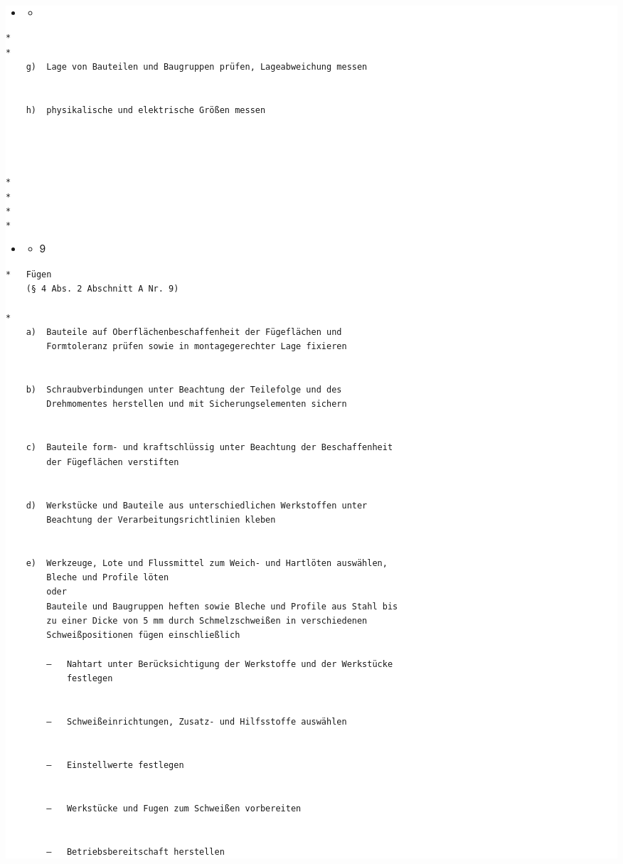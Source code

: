 *    *
    *
    *
        g)  Lage von Bauteilen und Baugruppen prüfen, Lageabweichung messen


        h)  physikalische und elektrische Größen messen




    *
    *
    *
    *

*    *   9

    *   Fügen
        (§ 4 Abs. 2 Abschnitt A Nr. 9)

    *
        a)  Bauteile auf Oberflächenbeschaffenheit der Fügeflächen und
            Formtoleranz prüfen sowie in montagegerechter Lage fixieren


        b)  Schraubverbindungen unter Beachtung der Teilefolge und des
            Drehmomentes herstellen und mit Sicherungselementen sichern


        c)  Bauteile form- und kraftschlüssig unter Beachtung der Beschaffenheit
            der Fügeflächen verstiften


        d)  Werkstücke und Bauteile aus unterschiedlichen Werkstoffen unter
            Beachtung der Verarbeitungsrichtlinien kleben


        e)  Werkzeuge, Lote und Flussmittel zum Weich- und Hartlöten auswählen,
            Bleche und Profile löten
            oder
            Bauteile und Baugruppen heften sowie Bleche und Profile aus Stahl bis
            zu einer Dicke von 5 mm durch Schmelzschweißen in verschiedenen
            Schweißpositionen fügen einschließlich

            –   Nahtart unter Berücksichtigung der Werkstoffe und der Werkstücke
                festlegen


            –   Schweißeinrichtungen, Zusatz- und Hilfsstoffe auswählen


            –   Einstellwerte festlegen


            –   Werkstücke und Fugen zum Schweißen vorbereiten


            –   Betriebsbereitschaft herstellen






